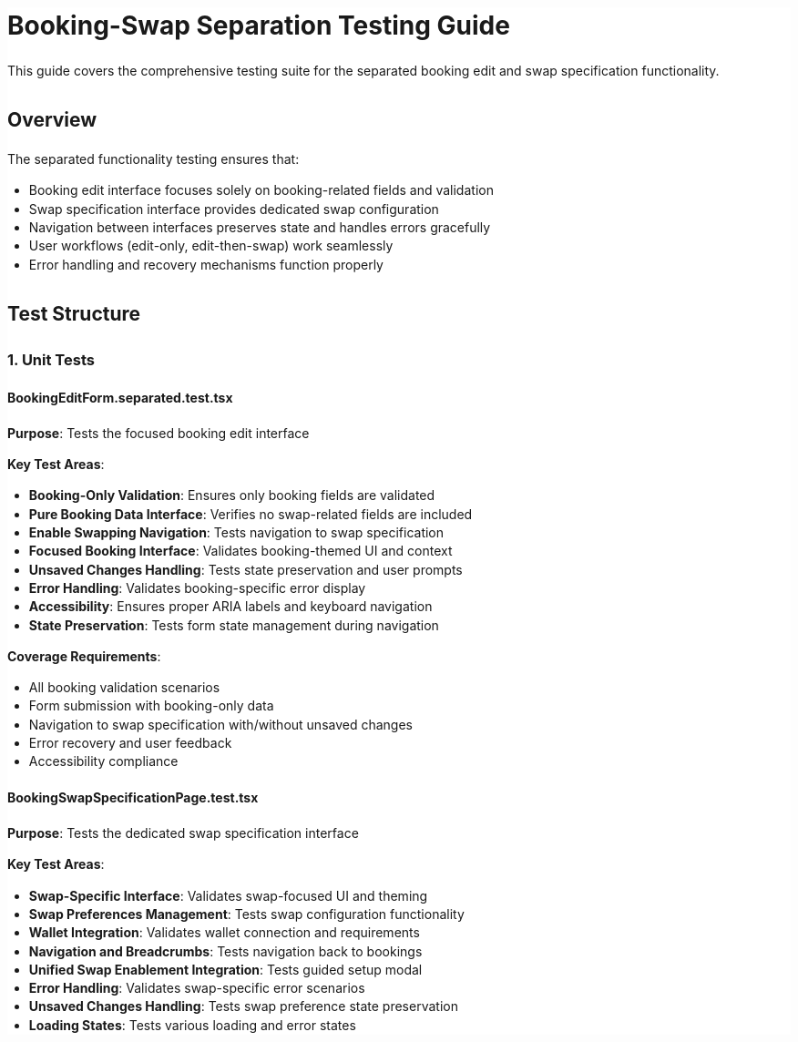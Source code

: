 # Booking-Swap Separation Testing Guide

This guide covers the comprehensive testing suite for the separated booking edit and swap specification functionality.

## Overview

The separated functionality testing ensures that:
- Booking edit interface focuses solely on booking-related fields and validation
- Swap specification interface provides dedicated swap configuration
- Navigation between interfaces preserves state and handles errors gracefully
- User workflows (edit-only, edit-then-swap) work seamlessly
- Error handling and recovery mechanisms function properly

## Test Structure

### 1. Unit Tests

#### BookingEditForm.separated.test.tsx
**Purpose**: Tests the focused booking edit interface

**Key Test Areas**:
- **Booking-Only Validation**: Ensures only booking fields are validated
- **Pure Booking Data Interface**: Verifies no swap-related fields are included
- **Enable Swapping Navigation**: Tests navigation to swap specification
- **Focused Booking Interface**: Validates booking-themed UI and context
- **Unsaved Changes Handling**: Tests state preservation and user prompts
- **Error Handling**: Validates booking-specific error display
- **Accessibility**: Ensures proper ARIA labels and keyboard navigation
- **State Preservation**: Tests form state management during navigation

**Coverage Requirements**:
- All booking validation scenarios
- Form submission with booking-only data
- Navigation to swap specification with/without unsaved changes
- Error recovery and user feedback
- Accessibility compliance

#### BookingSwapSpecificationPage.test.tsx
**Purpose**: Tests the dedicated swap specification interface

**Key Test Areas**:
- **Swap-Specific Interface**: Validates swap-focused UI and theming
- **Swap Preferences Management**: Tests swap configuration functionality
- **Wallet Integration**: Validates wallet connection and requirements
- **Navigation and Breadcrumbs**: Tests navigation back to bookings
- **Unified Swap Enablement Integration**: Tests guided setup modal
- **Error Handling**: Validates swap-specific error scenarios
- **Unsaved Changes Handling**: Tests swap preference state preservation
- **Loading States**: Tests various loading and error states
